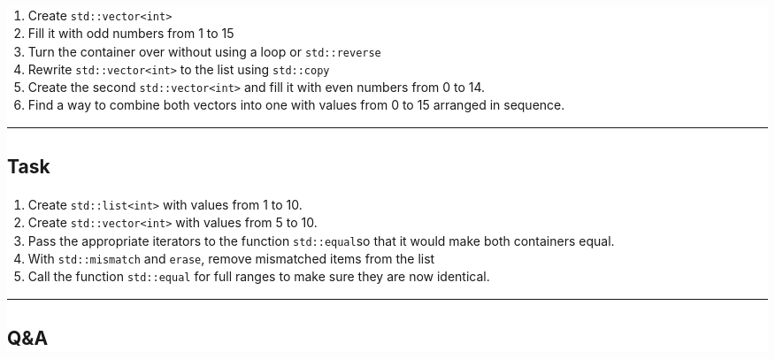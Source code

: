 1. Create `std::vector<int>`
2. Fill it with odd numbers from 1 to 15
3. Turn the container over without using a loop or `std::reverse`
4. Rewrite `std::vector<int>` to the list using `std::copy`
5. Create the second `std::vector<int>` and fill it with even numbers from 0 to 14.
6. Find a way to combine both vectors into one with values ​​from 0 to 15 arranged in sequence.

___

## Task

1. Create `std::list<int>` with values ​​from 1 to 10.
2. Create `std::vector<int>` with values ​​from 5 to 10.
3. Pass the appropriate iterators to the function `std::equal`so that it would make both containers equal.
4. With `std::mismatch` and `erase`, remove mismatched items from the list
5. Call the function `std::equal` for full ranges to make sure they are now identical.

___

## Q&A
